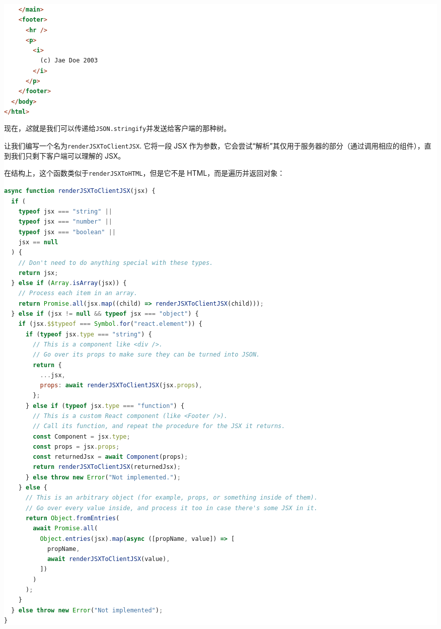 ```html
    </main>
    <footer>
      <hr />
      <p>
        <i>
          (c) Jae Doe 2003
        </i>
      </p>
    </footer>
  </body>
</html>
```

现在，*这*就是我们可以传递给`JSON.stringify`并发送给客户端的那种树。

让我们编写一个名为`renderJSXToClientJSX`. 它将一段 JSX 作为参数，它会尝试“解析”其仅用于服务器的部分（通过调用相应的组件），直到我们只剩下客户端可以理解的 JSX。

在结构上，这个函数类似于`renderJSXToHTML`，但是它不是 HTML，而是遍历并返回对象：

```js
async function renderJSXToClientJSX(jsx) {
  if (
    typeof jsx === "string" ||
    typeof jsx === "number" ||
    typeof jsx === "boolean" ||
    jsx == null
  ) {
    // Don't need to do anything special with these types.
    return jsx;
  } else if (Array.isArray(jsx)) {
    // Process each item in an array.
    return Promise.all(jsx.map((child) => renderJSXToClientJSX(child)));
  } else if (jsx != null && typeof jsx === "object") {
    if (jsx.$$typeof === Symbol.for("react.element")) {
      if (typeof jsx.type === "string") {
        // This is a component like <div />.
        // Go over its props to make sure they can be turned into JSON.
        return {
          ...jsx,
          props: await renderJSXToClientJSX(jsx.props),
        };
      } else if (typeof jsx.type === "function") {
        // This is a custom React component (like <Footer />).
        // Call its function, and repeat the procedure for the JSX it returns.
        const Component = jsx.type;
        const props = jsx.props;
        const returnedJsx = await Component(props);
        return renderJSXToClientJSX(returnedJsx);
      } else throw new Error("Not implemented.");
    } else {
      // This is an arbitrary object (for example, props, or something inside of them).
      // Go over every value inside, and process it too in case there's some JSX in it.
      return Object.fromEntries(
        await Promise.all(
          Object.entries(jsx).map(async ([propName, value]) => [
            propName,
            await renderJSXToClientJSX(value),
          ])
        )
      );
    }
  } else throw new Error("Not implemented");
}
```
